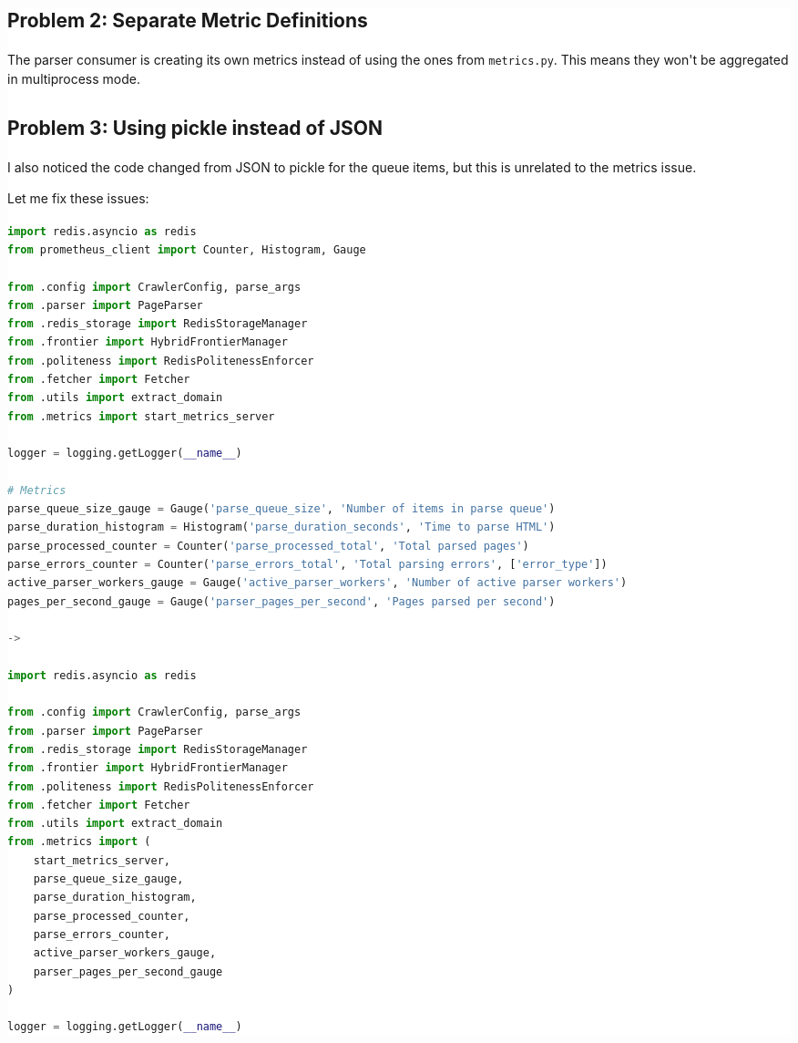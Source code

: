 ## Problem 2: Separate Metric Definitions
The parser consumer is creating its own metrics instead of using the ones from `metrics.py`. This means they won't be aggregated in multiprocess mode.

## Problem 3: Using pickle instead of JSON
I also noticed the code changed from JSON to pickle for the queue items, but this is unrelated to the metrics issue.

Let me fix these issues:

```python
import redis.asyncio as redis
from prometheus_client import Counter, Histogram, Gauge

from .config import CrawlerConfig, parse_args
from .parser import PageParser
from .redis_storage import RedisStorageManager
from .frontier import HybridFrontierManager
from .politeness import RedisPolitenessEnforcer
from .fetcher import Fetcher
from .utils import extract_domain
from .metrics import start_metrics_server

logger = logging.getLogger(__name__)

# Metrics
parse_queue_size_gauge = Gauge('parse_queue_size', 'Number of items in parse queue')
parse_duration_histogram = Histogram('parse_duration_seconds', 'Time to parse HTML')
parse_processed_counter = Counter('parse_processed_total', 'Total parsed pages')
parse_errors_counter = Counter('parse_errors_total', 'Total parsing errors', ['error_type'])
active_parser_workers_gauge = Gauge('active_parser_workers', 'Number of active parser workers')
pages_per_second_gauge = Gauge('parser_pages_per_second', 'Pages parsed per second')

->

import redis.asyncio as redis

from .config import CrawlerConfig, parse_args
from .parser import PageParser
from .redis_storage import RedisStorageManager
from .frontier import HybridFrontierManager
from .politeness import RedisPolitenessEnforcer
from .fetcher import Fetcher
from .utils import extract_domain
from .metrics import (
    start_metrics_server,
    parse_queue_size_gauge,
    parse_duration_histogram,
    parse_processed_counter,
    parse_errors_counter,
    active_parser_workers_gauge,
    parser_pages_per_second_gauge
)

logger = logging.getLogger(__name__)
```
